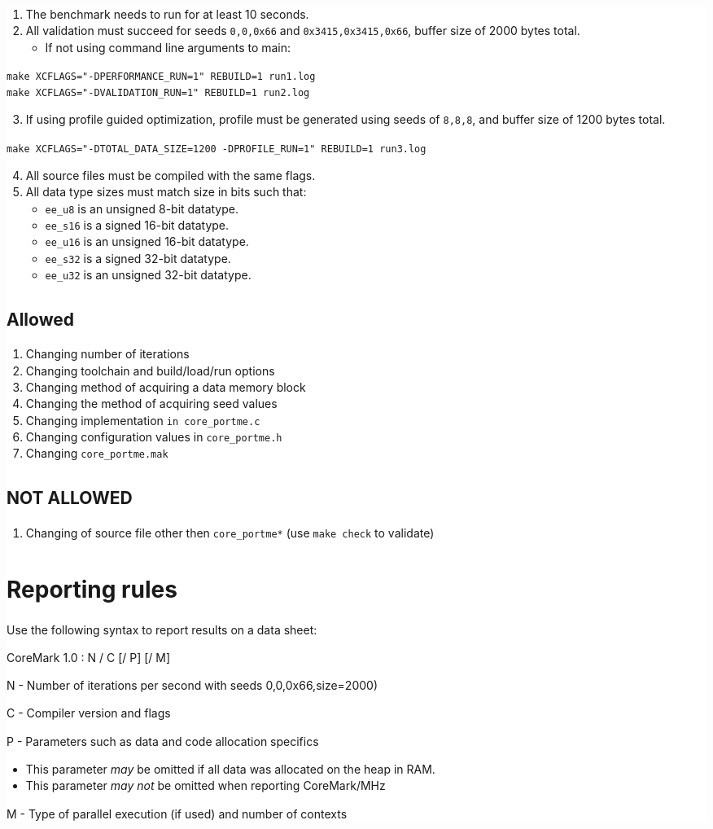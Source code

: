 1. The benchmark needs to run for at least 10 seconds.
2. All validation must succeed for seeds `0,0,0x66` and `0x3415,0x3415,0x66`, buffer size of 2000 bytes total.
   - If not using command line arguments to main:

```shell
make XCFLAGS="-DPERFORMANCE_RUN=1" REBUILD=1 run1.log
make XCFLAGS="-DVALIDATION_RUN=1" REBUILD=1 run2.log
```

3. If using profile guided optimization, profile must be generated using seeds of `8,8,8`, and buffer size of 1200 bytes total.

```shell
make XCFLAGS="-DTOTAL_DATA_SIZE=1200 -DPROFILE_RUN=1" REBUILD=1 run3.log
```

4. All source files must be compiled with the same flags.
5. All data type sizes must match size in bits such that:
   - `ee_u8` is an unsigned 8-bit datatype.
   - `ee_s16` is a signed 16-bit datatype.
   - `ee_u16` is an unsigned 16-bit datatype.
   - `ee_s32` is a signed 32-bit datatype.
   - `ee_u32` is an unsigned 32-bit datatype.

## Allowed

1. Changing number of iterations
2. Changing toolchain and build/load/run options
3. Changing method of acquiring a data memory block
4. Changing the method of acquiring seed values
5. Changing implementation `in core_portme.c`
6. Changing configuration values in `core_portme.h`
7. Changing `core_portme.mak`

## NOT ALLOWED

1. Changing of source file other then `core_portme*` (use `make check` to validate)

# Reporting rules

Use the following syntax to report results on a data sheet:

CoreMark 1.0 : N / C [/ P] [/ M]

N - Number of iterations per second with seeds 0,0,0x66,size=2000)

C - Compiler version and flags

P - Parameters such as data and code allocation specifics

- This parameter _may_ be omitted if all data was allocated on the heap in RAM.
- This parameter _may not_ be omitted when reporting CoreMark/MHz

M - Type of parallel execution (if used) and number of contexts
